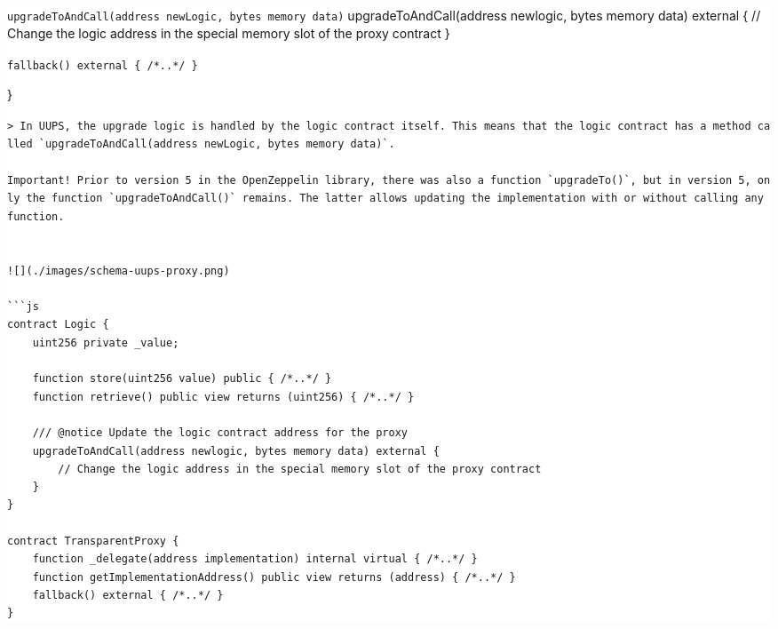 ```upgradeToAndCall(address newLogic, bytes memory data)```
    upgradeToAndCall(address newlogic, bytes memory data) external {
        // Change the logic address in the special memory slot of the proxy contract
    }

    fallback() external { /*..*/ }
}
```
> In UUPS, the upgrade logic is handled by the logic contract itself. This means that the logic contract has a method called `upgradeToAndCall(address newLogic, bytes memory data)`.

Important! Prior to version 5 in the OpenZeppelin library, there was also a function `upgradeTo()`, but in version 5, only the function `upgradeToAndCall()` remains. The latter allows updating the implementation with or without calling any function.


![](./images/schema-uups-proxy.png)

```js
contract Logic {
    uint256 private _value;

    function store(uint256 value) public { /*..*/ }
    function retrieve() public view returns (uint256) { /*..*/ }

    /// @notice Update the logic contract address for the proxy
    upgradeToAndCall(address newlogic, bytes memory data) external {
        // Change the logic address in the special memory slot of the proxy contract
    }
}

contract TransparentProxy {
    function _delegate(address implementation) internal virtual { /*..*/ }
    function getImplementationAddress() public view returns (address) { /*..*/ }
    fallback() external { /*..*/ }
}
```
